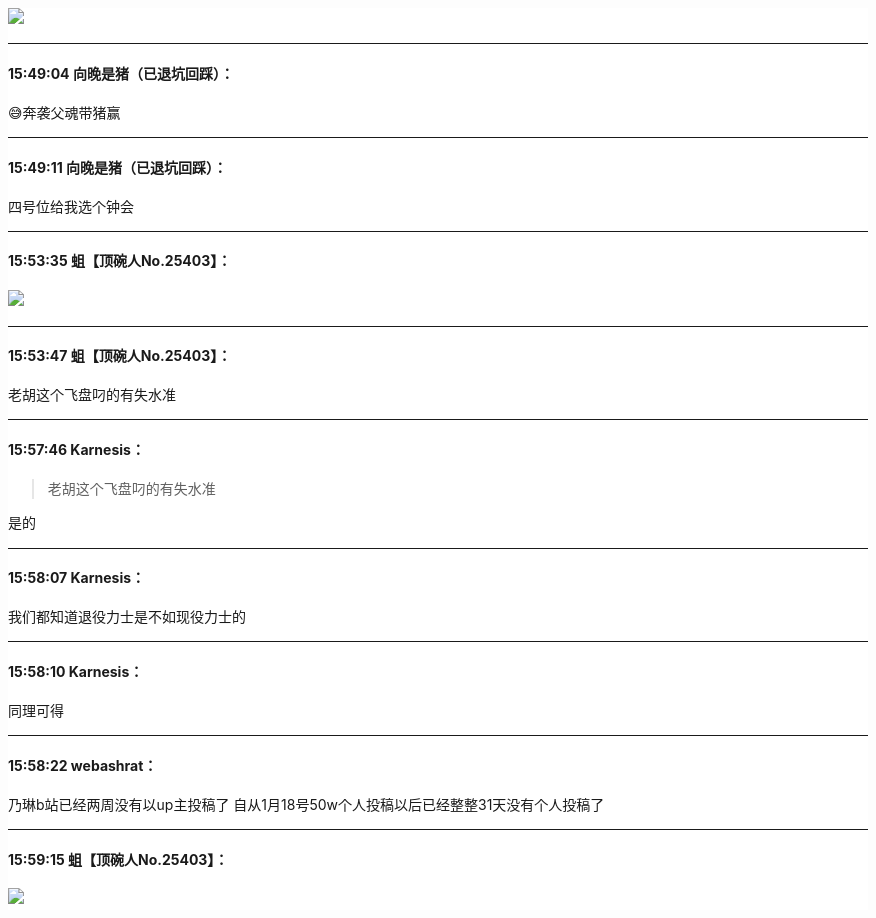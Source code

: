 ![](http://gchat.qpic.cn/gchatpic_new/1759772708/614391357-2788871539-D5103DD0FD4D69AF361338657475B8E2/0?term=2")

*****

#### 15:49:04  向晚是猪（已退坑回踩）：

😅奔袭父魂带猪赢

*****

#### 15:49:11  向晚是猪（已退坑回踩）：

四号位给我选个钟会

*****

#### 15:53:35  蛆【顶碗人No.25403】：

![](http://gchat.qpic.cn/gchatpic_new/794594593/614391357-2878952799-324F472150DA131348CF1272CB506ECF/0?term=2")

*****

#### 15:53:47  蛆【顶碗人No.25403】：

老胡这个飞盘叼的有失水准

*****

#### 15:57:46  Karnesis：

<blockquote>老胡这个飞盘叼的有失水准</blockquote>
 是的

*****

#### 15:58:07  Karnesis：

我们都知道退役力士是不如现役力士的

*****

#### 15:58:10  Karnesis：

同理可得

*****

#### 15:58:22  webashrat：

乃琳b站已经两周没有以up主投稿了
自从1月18号50w个人投稿以后已经整整31天没有个人投稿了 ​

*****

#### 15:59:15  蛆【顶碗人No.25403】：

![](http://gchat.qpic.cn/gchatpic_new/794594593/614391357-3025731275-E0306CF0CF0CA0BCFCDF6AD606C0ACFE/0?term=2")
